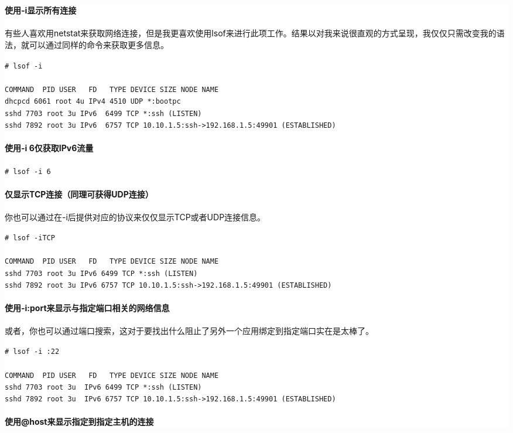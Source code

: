 
#### 使用-i显示所有连接


有些人喜欢用netstat来获取网络连接，但是我更喜欢使用lsof来进行此项工作。结果以对我来说很直观的方式呈现，我仅仅只需改变我的语法，就可以通过同样的命令来获取更多信息。



```
# lsof -i

COMMAND  PID USER   FD   TYPE DEVICE SIZE NODE NAME
dhcpcd 6061 root 4u IPv4 4510 UDP *:bootpc
sshd 7703 root 3u IPv6  6499 TCP *:ssh (LISTEN)
sshd 7892 root 3u IPv6  6757 TCP 10.10.1.5:ssh->192.168.1.5:49901 (ESTABLISHED)

```

#### 使用-i 6仅获取IPv6流量



```
# lsof -i 6

```

#### 仅显示TCP连接（同理可获得UDP连接）


你也可以通过在-i后提供对应的协议来仅仅显示TCP或者UDP连接信息。



```
# lsof -iTCP

COMMAND  PID USER   FD   TYPE DEVICE SIZE NODE NAME
sshd 7703 root 3u IPv6 6499 TCP *:ssh (LISTEN)
sshd 7892 root 3u IPv6 6757 TCP 10.10.1.5:ssh->192.168.1.5:49901 (ESTABLISHED)

```

#### 使用-i:port来显示与指定端口相关的网络信息


或者，你也可以通过端口搜索，这对于要找出什么阻止了另外一个应用绑定到指定端口实在是太棒了。



```
# lsof -i :22

COMMAND  PID USER   FD   TYPE DEVICE SIZE NODE NAME
sshd 7703 root 3u  IPv6 6499 TCP *:ssh (LISTEN)
sshd 7892 root 3u  IPv6 6757 TCP 10.10.1.5:ssh->192.168.1.5:49901 (ESTABLISHED)

```

#### 使用@host来显示指定到指定主机的连接
